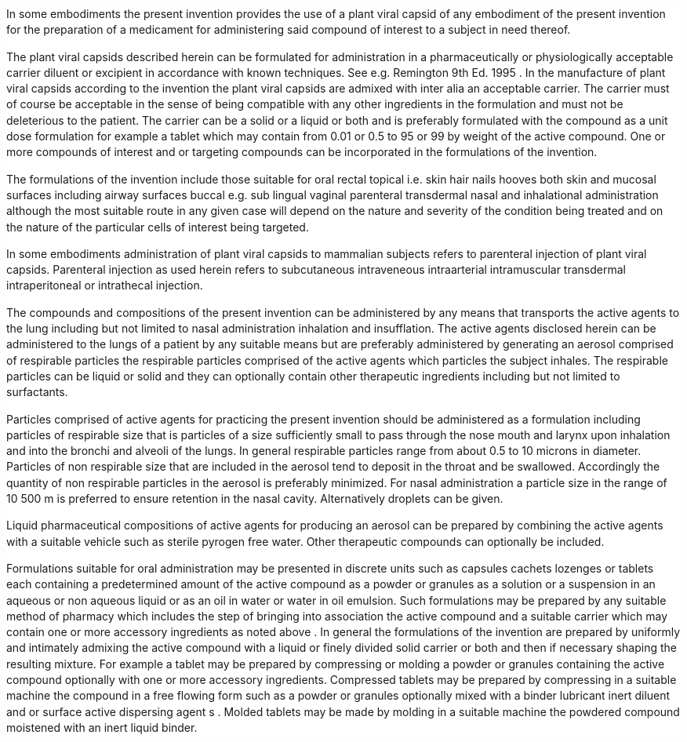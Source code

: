 In some embodiments the present invention provides the use of a plant viral capsid of any embodiment of the present invention for the preparation of a medicament for administering said compound of interest to a subject in need thereof.

The plant viral capsids described herein can be formulated for administration in a pharmaceutically or physiologically acceptable carrier diluent or excipient in accordance with known techniques. See e.g. Remington 9th Ed. 1995 . In the manufacture of plant viral capsids according to the invention the plant viral capsids are admixed with inter alia an acceptable carrier. The carrier must of course be acceptable in the sense of being compatible with any other ingredients in the formulation and must not be deleterious to the patient. The carrier can be a solid or a liquid or both and is preferably formulated with the compound as a unit dose formulation for example a tablet which may contain from 0.01 or 0.5 to 95 or 99 by weight of the active compound. One or more compounds of interest and or targeting compounds can be incorporated in the formulations of the invention.

The formulations of the invention include those suitable for oral rectal topical i.e. skin hair nails hooves both skin and mucosal surfaces including airway surfaces buccal e.g. sub lingual vaginal parenteral transdermal nasal and inhalational administration although the most suitable route in any given case will depend on the nature and severity of the condition being treated and on the nature of the particular cells of interest being targeted.

In some embodiments administration of plant viral capsids to mammalian subjects refers to parenteral injection of plant viral capsids. Parenteral injection as used herein refers to subcutaneous intraveneous intraarterial intramuscular transdermal intraperitoneal or intrathecal injection.

The compounds and compositions of the present invention can be administered by any means that transports the active agents to the lung including but not limited to nasal administration inhalation and insufflation. The active agents disclosed herein can be administered to the lungs of a patient by any suitable means but are preferably administered by generating an aerosol comprised of respirable particles the respirable particles comprised of the active agents which particles the subject inhales. The respirable particles can be liquid or solid and they can optionally contain other therapeutic ingredients including but not limited to surfactants.

Particles comprised of active agents for practicing the present invention should be administered as a formulation including particles of respirable size that is particles of a size sufficiently small to pass through the nose mouth and larynx upon inhalation and into the bronchi and alveoli of the lungs. In general respirable particles range from about 0.5 to 10 microns in diameter. Particles of non respirable size that are included in the aerosol tend to deposit in the throat and be swallowed. Accordingly the quantity of non respirable particles in the aerosol is preferably minimized. For nasal administration a particle size in the range of 10 500 m is preferred to ensure retention in the nasal cavity. Alternatively droplets can be given.

Liquid pharmaceutical compositions of active agents for producing an aerosol can be prepared by combining the active agents with a suitable vehicle such as sterile pyrogen free water. Other therapeutic compounds can optionally be included.

Formulations suitable for oral administration may be presented in discrete units such as capsules cachets lozenges or tablets each containing a predetermined amount of the active compound as a powder or granules as a solution or a suspension in an aqueous or non aqueous liquid or as an oil in water or water in oil emulsion. Such formulations may be prepared by any suitable method of pharmacy which includes the step of bringing into association the active compound and a suitable carrier which may contain one or more accessory ingredients as noted above . In general the formulations of the invention are prepared by uniformly and intimately admixing the active compound with a liquid or finely divided solid carrier or both and then if necessary shaping the resulting mixture. For example a tablet may be prepared by compressing or molding a powder or granules containing the active compound optionally with one or more accessory ingredients. Compressed tablets may be prepared by compressing in a suitable machine the compound in a free flowing form such as a powder or granules optionally mixed with a binder lubricant inert diluent and or surface active dispersing agent s . Molded tablets may be made by molding in a suitable machine the powdered compound moistened with an inert liquid binder.
